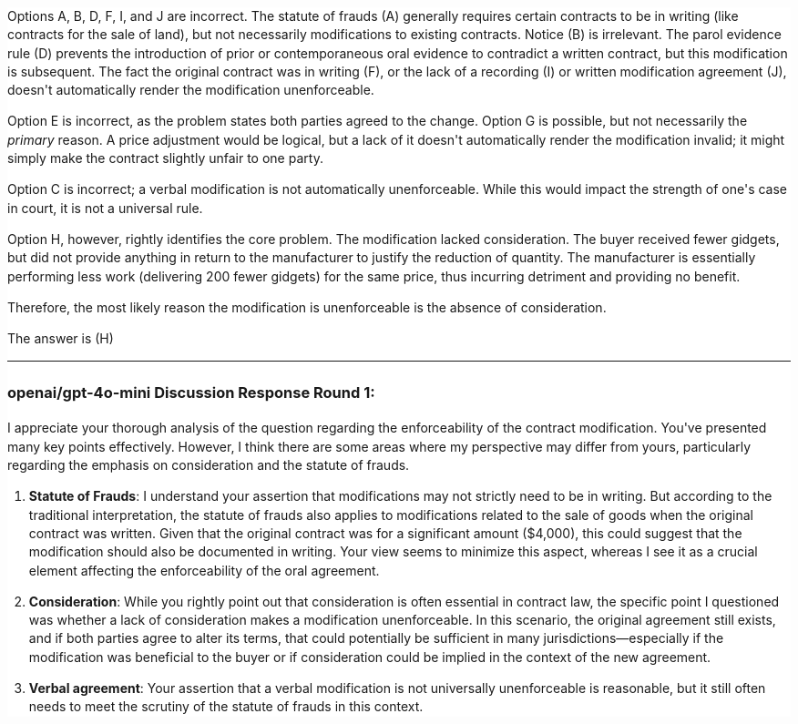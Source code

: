 Options A, B, D, F, I, and J are incorrect. The statute of frauds (A) generally requires certain contracts to be in writing (like contracts for the sale of land), but not necessarily modifications to existing contracts.  Notice (B) is irrelevant. The parol evidence rule (D) prevents the introduction of prior or contemporaneous oral evidence to contradict a written contract, but this modification is subsequent. The fact the original contract was in writing (F), or the lack of a recording (I) or written modification agreement (J), doesn't automatically render the modification unenforceable.

Option E is incorrect, as the problem states both parties agreed to the change.  Option G is possible, but not necessarily the *primary* reason.  A price adjustment would be logical, but a lack of it doesn't automatically render the modification invalid; it might simply make the contract slightly unfair to one party.

Option C is incorrect; a verbal modification is not automatically unenforceable.  While this would impact the strength of one's case in court, it is not a universal rule.

Option H, however, rightly identifies the core problem.  The modification lacked consideration. The buyer received fewer gidgets, but did not provide anything in return to the manufacturer to justify the reduction of quantity.  The manufacturer is essentially performing less work (delivering 200 fewer gidgets) for the same price, thus incurring detriment and providing no benefit.


Therefore, the most likely reason the modification is unenforceable is the absence of consideration.

The answer is (H)



[//]: # (2024-11-17 18:46:20)

---




[//]: # (2024-11-17 18:46:26)
### openai/gpt-4o-mini Discussion Response Round 1:


[//]: # (2024-11-17 18:46:26)
I appreciate your thorough analysis of the question regarding the enforceability of the contract modification. You've presented many key points effectively. However, I think there are some areas where my perspective may differ from yours, particularly regarding the emphasis on consideration and the statute of frauds.

1. **Statute of Frauds**: I understand your assertion that modifications may not strictly need to be in writing. But according to the traditional interpretation, the statute of frauds also applies to modifications related to the sale of goods when the original contract was written. Given that the original contract was for a significant amount ($4,000), this could suggest that the modification should also be documented in writing. Your view seems to minimize this aspect, whereas I see it as a crucial element affecting the enforceability of the oral agreement.

2. **Consideration**: While you rightly point out that consideration is often essential in contract law, the specific point I questioned was whether a lack of consideration makes a modification unenforceable. In this scenario, the original agreement still exists, and if both parties agree to alter its terms, that could potentially be sufficient in many jurisdictions—especially if the modification was beneficial to the buyer or if consideration could be implied in the context of the new agreement.

3. **Verbal agreement**: Your assertion that a verbal modification is not universally unenforceable is reasonable, but it still often needs to meet the scrutiny of the statute of frauds in this context.


[//]: # (2024-11-17 18:46:06)
[//]: # (2024-11-17 18:46:06)
[//]: # (2024-11-17 18:46:06)
[//]: # (2024-11-17 18:46:06)
[//]: # (2024-11-17 18:46:06)
[//]: # (2024-11-17 18:46:06)
[//]: # (2024-11-17 18:46:16)
[//]: # (2024-11-17 18:46:16)
[//]: # (2024-11-17 18:46:16)
[//]: # (2024-11-17 18:46:30)
[//]: # (2024-11-17 18:46:30)
[//]: # (2024-11-17 18:46:30)
[//]: # (2024-11-17 18:46:36)
[//]: # (2024-11-17 18:46:36)
[//]: # (2024-11-17 18:46:36)
[//]: # (2024-11-17 18:46:38)
[//]: # (2024-11-17 18:46:38)
[//]: # (2024-11-17 18:46:38)
[//]: # (2024-11-17 18:46:38)
[//]: # (2024-11-17 18:46:38)
[//]: # (2024-11-17 18:46:38)
[//]: # (2024-11-17 18:46:41)
[//]: # (2024-11-17 18:46:41)
[//]: # (2024-11-17 18:46:41)
[//]: # (2024-11-17 18:46:42)
[//]: # (2024-11-17 18:46:42)
[//]: # (2024-11-17 18:46:42)
[//]: # (2024-11-17 18:46:47)
[//]: # (2024-11-17 18:46:47)
[//]: # (2024-11-17 18:46:47)
[//]: # (2024-11-17 18:46:49)
[//]: # (2024-11-17 18:46:49)
[//]: # (2024-11-17 18:46:49)